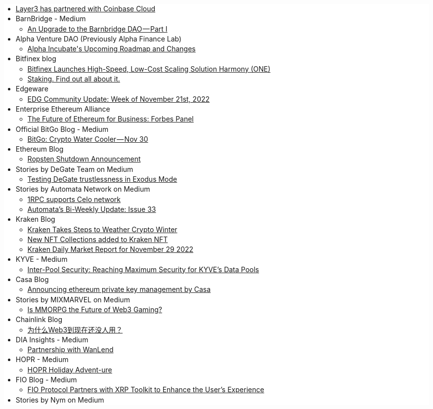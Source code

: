   - [Layer3 has partnered with Coinbase Cloud](https://mirror.xyz/0x7B0befc5B043148Cd7bD5cFeEEf7BC63D28edEC0/9ueZxqlm4Sf84g7jkuHxKcflWJvojVDtZNbQJz9ILVQ)
- BarnBridge - Medium
  - [An Upgrade to the Barnbridge DAO — Part I](https://medium.com/barnbridge/an-upgrade-to-the-barnbridge-dao-part-i-9fd68a78c0da?source=rss----c360cdb00b16---4)
- Alpha Venture DAO (Previously Alpha Finance Lab)
  - [Alpha Incubate's Upcoming Roadmap and Changes](https://blog.alphaventuredao.io/alpha-incubates-upcoming-roadmap-and-changes/)
- Bitfinex blog
  - [Bitfinex Launches High-Speed, Low-Cost Scaling Solution Harmony (ONE)](https://blog.bitfinex.com/media-releases/bitfinex-launches-high-speed-low-cost-scaling-solution-harmony-one/)
  - [Staking. Find out all about it.](https://blog.bitfinex.com/education/staking-find-out-all-about-it/)
- Edgeware
  - [EDG Community Update: Week of November 21st, 2022](https://blog.edgewa.re/edg-community-update-week-of-november-21st-2022/)
- Enterprise Ethereum Alliance
  - [The Future of Ethereum for Business: Forbes Panel](https://entethalliance.org/the-future-of-ethereum-for-business-forbes-panel/)
- Official BitGo Blog - Medium
  - [BitGo: Crypto Water Cooler — Nov 30](https://blog.bitgo.com/bitgo-crypto-water-cooler-nov-30-ccf47941a6e6?source=rss----9f21e8f3e4cf---4)
- Ethereum Blog
  - [Ropsten Shutdown Announcement](https://blog.ethereum.org/en/2022/11/30/ropsten-shutdown-announcement)
- Stories by DeGate Team on Medium
  - [Testing DeGate trustlessness in Exodus Mode](https://medium.com/degate/testing-degate-trustlessness-in-exodus-mode-2a510f1d5b8?source=rss-a24c95fa993d------2)
- Stories by Automata Network on Medium
  - [1RPC supports Celo network](https://medium.com/atanetwork/1rpc-supports-celo-network-6b90b2fe8b01?source=rss-f15317e02c04------2)
  - [Automata’s Bi-Weekly Update: Issue 33](https://medium.com/atanetwork/automatas-bi-weekly-update-issue-33-3cb11a13d595?source=rss-f15317e02c04------2)
- Kraken Blog
  - [Kraken Takes Steps to Weather Crypto Winter](https://blog.kraken.com/post/16442/business-update/)
  - [New NFT Collections added to Kraken NFT](https://blog.kraken.com/post/16319/new-nft-collections-added-to-kraken-nft/)
  - [Kraken Daily Market Report for November 29 2022](https://blog.kraken.com/post/16445/kraken-daily-market-report-for-november-29-2022/)
- KYVE - Medium
  - [Inter-Pool Security: Reaching Maximum Security for KYVE’s Data Pools](https://blog.kyve.network/inter-pool-security-reaching-maximum-security-for-kyves-data-pools-fb63dd86e674?source=rss----e18740274836---4)
- Casa Blog
  - [Announcing ethereum private key management by Casa](https://blog.keys.casa/announcing-ethereum-private-key-management/)
- Stories by MIXMARVEL on Medium
  - [Is MMORPG the Future of Web3 Gaming?](https://medium.com/mixmarvel-official-blog/is-mmorpg-the-future-of-web3-gaming-bfeee4b8ab89?source=rss-aae187a0e1b------2)
- Chainlink Blog
  - [为什么Web3到现在还没人用？](https://blog.chain.link/why-nobody-really-uses-web3-yet-zh/)
- DIA Insights - Medium
  - [Partnership with WanLend](https://medium.com/dia-insights/partnership-with-wanlend-90e21f658616?source=rss----f4e4fee4b1de---4)
- HOPR - Medium
  - [HOPR Holiday Advent-ure](https://medium.com/hoprnet/hopr-holiday-advent-ure-6282099e1a7b?source=rss----e2d690217e99---4)
- FIO Blog - Medium
  - [FIO Protocol Partners with XRP Toolkit to Enhance the User’s Experience](https://medium.com/fio-blog/fio-protocol-partners-with-xrp-toolkit-to-enhance-the-users-experience-3ea3344de9e8?source=rss----512dde304f1a---4)
- Stories by Nym on Medium